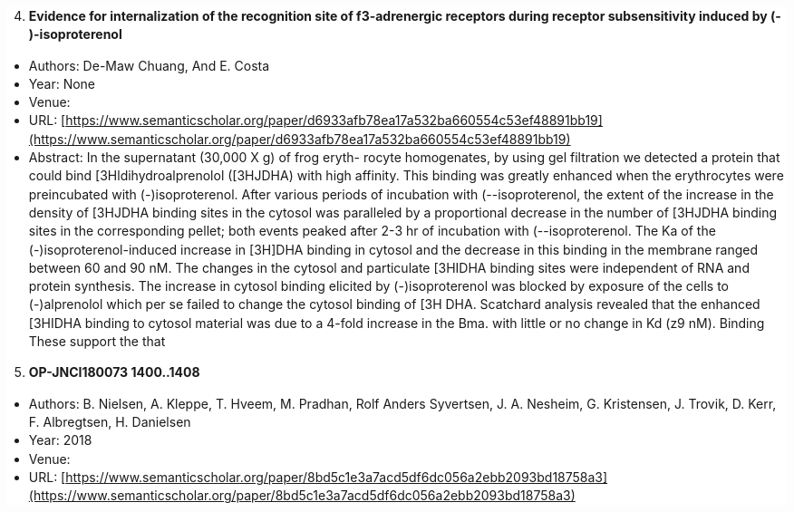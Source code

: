 4. **Evidence for internalization of the recognition site of f3-adrenergic receptors during receptor subsensitivity induced by (- )-isoproterenol**
 * Authors: De-Maw Chuang, And E. Costa
 * Year: None
 * Venue: 
 * URL: [https://www.semanticscholar.org/paper/d6933afb78ea17a532ba660554c53ef48891bb19](https://www.semanticscholar.org/paper/d6933afb78ea17a532ba660554c53ef48891bb19)
 * Abstract: In the supernatant (30,000 X g) of frog eryth- rocyte homogenates, by using gel filtration we detected a protein that could bind [3Hldihydroalprenolol ([3HJDHA) with high affinity. This binding was greatly enhanced when the erythrocytes were preincubated with (-)isoproterenol. After various periods of incubation with (--isoproterenol, the extent of the increase in the density of [3HJDHA binding sites in the cytosol was paralleled by a proportional decrease in the number of [3HJDHA binding sites in the corresponding pellet; both events peaked after 2-3 hr of incubation with (--isoproterenol. The Ka of the (-)isoproterenol-induced increase in [3H]DHA binding in cytosol and the decrease in this binding in the membrane ranged between 60 and 90 nM. The changes in the cytosol and particulate [3HIDHA binding sites were independent of RNA and protein synthesis. The increase in cytosol binding elicited by (-)isoproterenol was blocked by exposure of the cells to (-)alprenolol which per se failed to change the cytosol binding of [3H DHA. Scatchard analysis revealed that the enhanced [3HIDHA binding to cytosol material was due to a 4-fold increase in the Bma. with little or no change in Kd (z9 nM). Binding These support the that

5. **OP-JNCI180073 1400..1408**
 * Authors: B. Nielsen, A. Kleppe, T. Hveem, M. Pradhan, Rolf Anders Syvertsen, J. A. Nesheim, G. Kristensen, J. Trovik, D. Kerr, F. Albregtsen, H. Danielsen
 * Year: 2018
 * Venue: 
 * URL: [https://www.semanticscholar.org/paper/8bd5c1e3a7acd5df6dc056a2ebb2093bd18758a3](https://www.semanticscholar.org/paper/8bd5c1e3a7acd5df6dc056a2ebb2093bd18758a3)